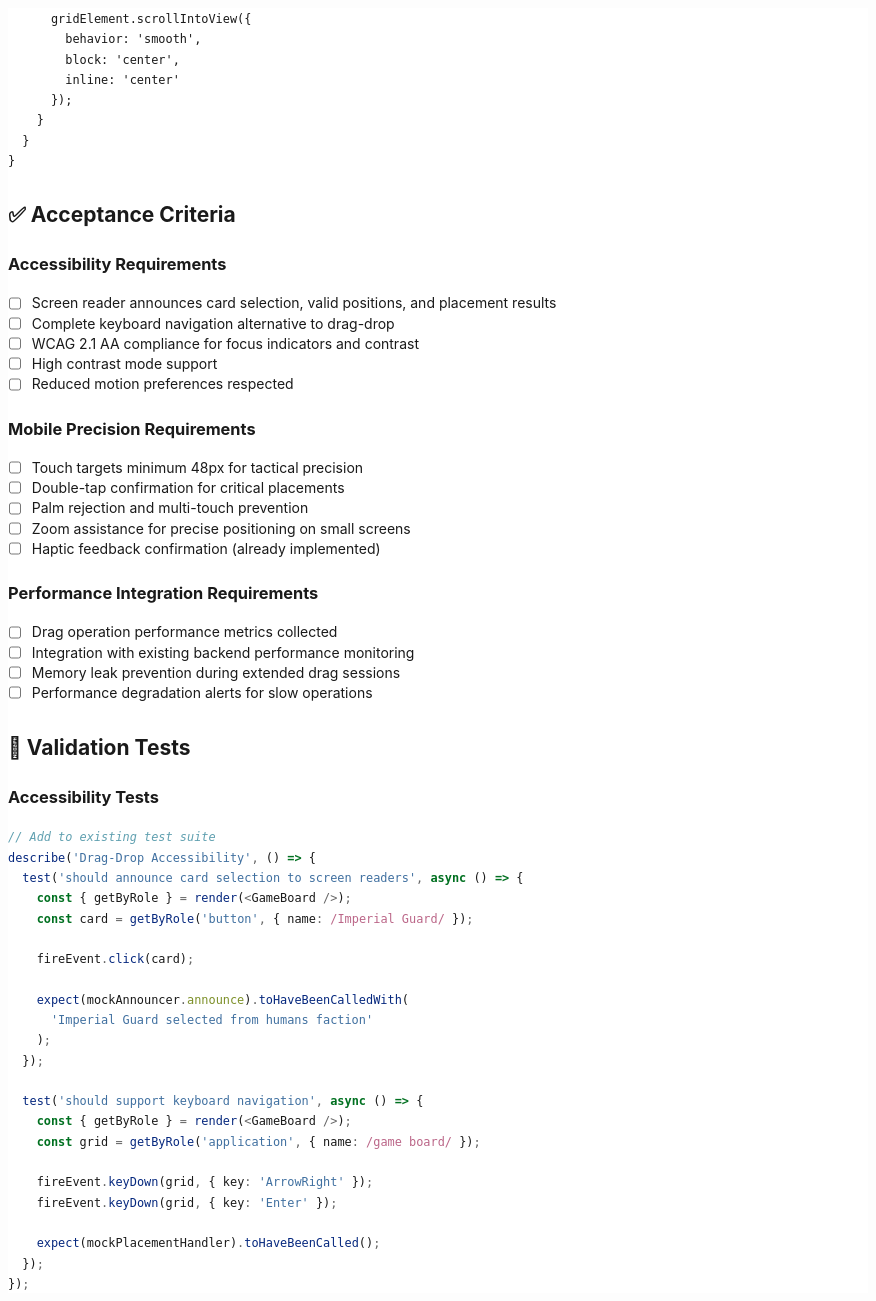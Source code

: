 ```tsx
      gridElement.scrollIntoView({
        behavior: 'smooth',
        block: 'center',
        inline: 'center'
      });
    }
  }
}
```

## ✅ Acceptance Criteria

### Accessibility Requirements
- [ ] Screen reader announces card selection, valid positions, and placement results
- [ ] Complete keyboard navigation alternative to drag-drop
- [ ] WCAG 2.1 AA compliance for focus indicators and contrast
- [ ] High contrast mode support
- [ ] Reduced motion preferences respected

### Mobile Precision Requirements
- [ ] Touch targets minimum 48px for tactical precision
- [ ] Double-tap confirmation for critical placements
- [ ] Palm rejection and multi-touch prevention
- [ ] Zoom assistance for precise positioning on small screens
- [ ] Haptic feedback confirmation (already implemented)

### Performance Integration Requirements
- [ ] Drag operation performance metrics collected
- [ ] Integration with existing backend performance monitoring
- [ ] Memory leak prevention during extended drag sessions
- [ ] Performance degradation alerts for slow operations

## 🧪 Validation Tests

### Accessibility Tests
```typescript
// Add to existing test suite
describe('Drag-Drop Accessibility', () => {
  test('should announce card selection to screen readers', async () => {
    const { getByRole } = render(<GameBoard />);
    const card = getByRole('button', { name: /Imperial Guard/ });

    fireEvent.click(card);

    expect(mockAnnouncer.announce).toHaveBeenCalledWith(
      'Imperial Guard selected from humans faction'
    );
  });

  test('should support keyboard navigation', async () => {
    const { getByRole } = render(<GameBoard />);
    const grid = getByRole('application', { name: /game board/ });

    fireEvent.keyDown(grid, { key: 'ArrowRight' });
    fireEvent.keyDown(grid, { key: 'Enter' });

    expect(mockPlacementHandler).toHaveBeenCalled();
  });
});
```
